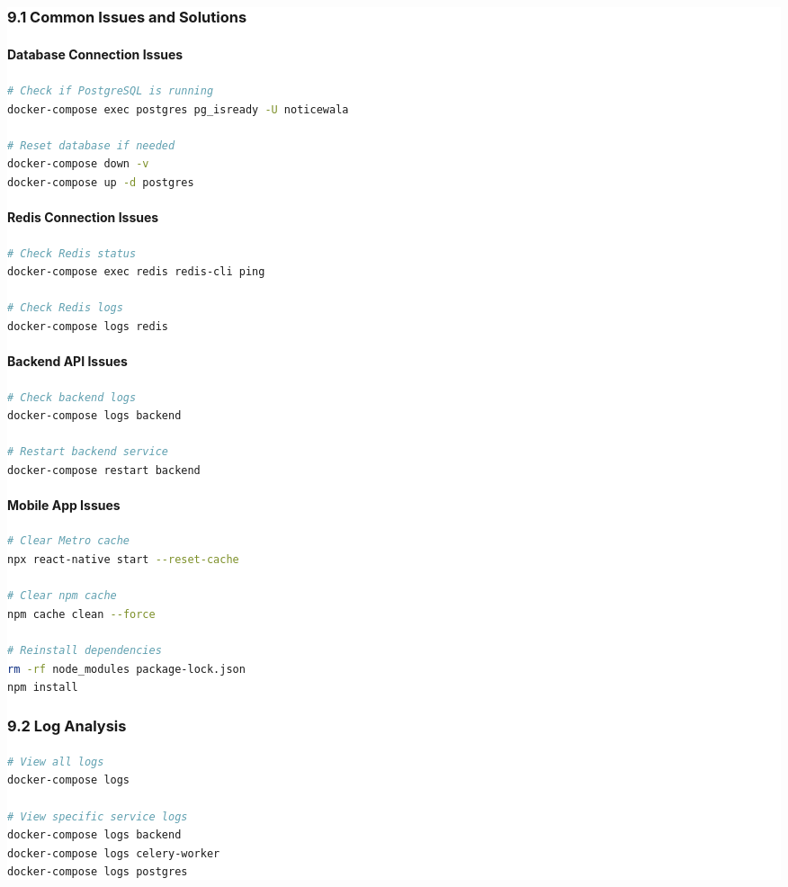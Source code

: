### 9.1 Common Issues and Solutions

#### Database Connection Issues
```bash
# Check if PostgreSQL is running
docker-compose exec postgres pg_isready -U noticewala

# Reset database if needed
docker-compose down -v
docker-compose up -d postgres
```

#### Redis Connection Issues
```bash
# Check Redis status
docker-compose exec redis redis-cli ping

# Check Redis logs
docker-compose logs redis
```

#### Backend API Issues
```bash
# Check backend logs
docker-compose logs backend

# Restart backend service
docker-compose restart backend
```

#### Mobile App Issues
```bash
# Clear Metro cache
npx react-native start --reset-cache

# Clear npm cache
npm cache clean --force

# Reinstall dependencies
rm -rf node_modules package-lock.json
npm install
```

### 9.2 Log Analysis
```bash
# View all logs
docker-compose logs

# View specific service logs
docker-compose logs backend
docker-compose logs celery-worker
docker-compose logs postgres
```
